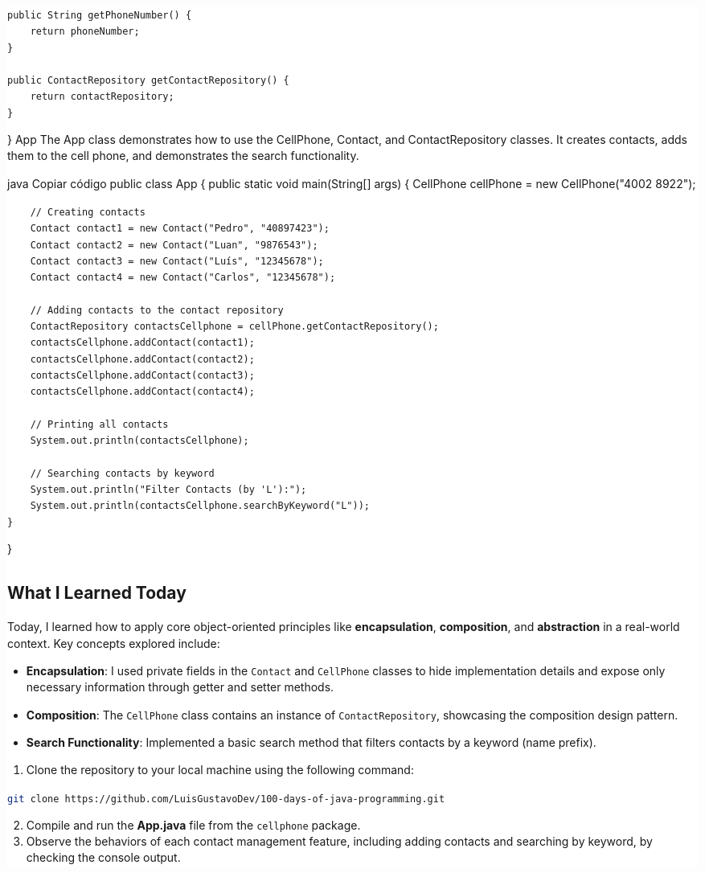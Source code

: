     public String getPhoneNumber() {
        return phoneNumber;
    }

    public ContactRepository getContactRepository() {
        return contactRepository;
    }
}
App
The App class demonstrates how to use the CellPhone, Contact, and ContactRepository classes. It creates contacts, adds them to the cell phone, and demonstrates the search functionality.

java
Copiar código
public class App {
    public static void main(String[] args) {
        CellPhone cellPhone = new CellPhone("4002 8922");

        // Creating contacts
        Contact contact1 = new Contact("Pedro", "40897423");
        Contact contact2 = new Contact("Luan", "9876543");
        Contact contact3 = new Contact("Luís", "12345678");
        Contact contact4 = new Contact("Carlos", "12345678");

        // Adding contacts to the contact repository
        ContactRepository contactsCellphone = cellPhone.getContactRepository();
        contactsCellphone.addContact(contact1);
        contactsCellphone.addContact(contact2);
        contactsCellphone.addContact(contact3);
        contactsCellphone.addContact(contact4);

        // Printing all contacts
        System.out.println(contactsCellphone);

        // Searching contacts by keyword
        System.out.println("Filter Contacts (by 'L'):");
        System.out.println(contactsCellphone.searchByKeyword("L"));
    }
}

## What I Learned Today

Today, I learned how to apply core object-oriented principles like **encapsulation**, **composition**, and **abstraction** in a real-world context. Key concepts explored include:

- **Encapsulation**: I used private fields in the `Contact` and `CellPhone` classes to hide implementation details and expose only necessary information through getter and setter methods.

- **Composition**: The `CellPhone` class contains an instance of `ContactRepository`, showcasing the composition design pattern.

- **Search Functionality**: Implemented a basic search method that filters contacts by a keyword (name prefix).

1. Clone the repository to your local machine using the following command:
```bash
git clone https://github.com/LuisGustavoDev/100-days-of-java-programming.git
```
2. Compile and run the **App.java** file from the `cellphone` package.
3. Observe the behaviors of each contact management feature, including adding contacts and searching by keyword, by checking the console output.



